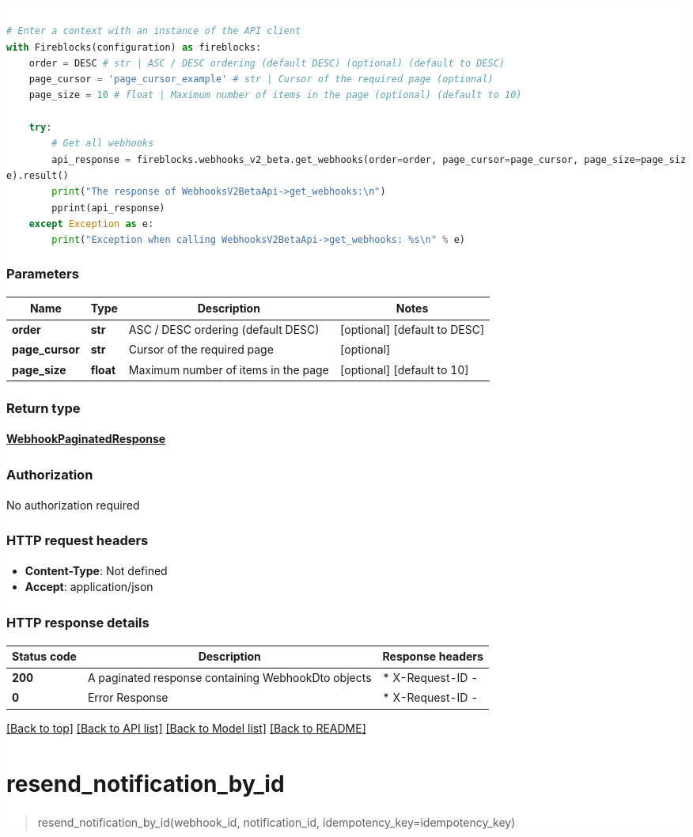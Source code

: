 ```python

# Enter a context with an instance of the API client
with Fireblocks(configuration) as fireblocks:
    order = DESC # str | ASC / DESC ordering (default DESC) (optional) (default to DESC)
    page_cursor = 'page_cursor_example' # str | Cursor of the required page (optional)
    page_size = 10 # float | Maximum number of items in the page (optional) (default to 10)

    try:
        # Get all webhooks
        api_response = fireblocks.webhooks_v2_beta.get_webhooks(order=order, page_cursor=page_cursor, page_size=page_size).result()
        print("The response of WebhooksV2BetaApi->get_webhooks:\n")
        pprint(api_response)
    except Exception as e:
        print("Exception when calling WebhooksV2BetaApi->get_webhooks: %s\n" % e)
```



### Parameters


Name | Type | Description  | Notes
------------- | ------------- | ------------- | -------------
 **order** | **str**| ASC / DESC ordering (default DESC) | [optional] [default to DESC]
 **page_cursor** | **str**| Cursor of the required page | [optional] 
 **page_size** | **float**| Maximum number of items in the page | [optional] [default to 10]

### Return type

[**WebhookPaginatedResponse**](WebhookPaginatedResponse.md)

### Authorization

No authorization required

### HTTP request headers

 - **Content-Type**: Not defined
 - **Accept**: application/json

### HTTP response details

| Status code | Description | Response headers |
|-------------|-------------|------------------|
**200** | A paginated response containing WebhookDto objects |  * X-Request-ID -  <br>  |
**0** | Error Response |  * X-Request-ID -  <br>  |

[[Back to top]](#) [[Back to API list]](../README.md#documentation-for-api-endpoints) [[Back to Model list]](../README.md#documentation-for-models) [[Back to README]](../README.md)

# **resend_notification_by_id**
> resend_notification_by_id(webhook_id, notification_id, idempotency_key=idempotency_key)
